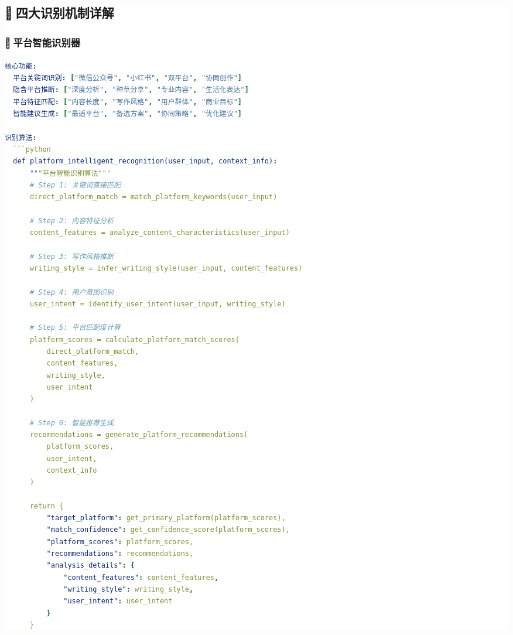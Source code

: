 ## 💎 四大识别机制详解

### 📱 平台智能识别器
```yaml
核心功能:
  平台关键词识别: ["微信公众号", "小红书", "双平台", "协同创作"]
  隐含平台推断: ["深度分析", "种草分享", "专业内容", "生活化表达"]
  平台特征匹配: ["内容长度", "写作风格", "用户群体", "商业目标"]
  智能建议生成: ["最适平台", "备选方案", "协同策略", "优化建议"]

识别算法:
  ```python
  def platform_intelligent_recognition(user_input, context_info):
      """平台智能识别算法"""
      # Step 1: 关键词直接匹配
      direct_platform_match = match_platform_keywords(user_input)
      
      # Step 2: 内容特征分析
      content_features = analyze_content_characteristics(user_input)
      
      # Step 3: 写作风格推断
      writing_style = infer_writing_style(user_input, content_features)
      
      # Step 4: 用户意图识别
      user_intent = identify_user_intent(user_input, writing_style)
      
      # Step 5: 平台匹配度计算
      platform_scores = calculate_platform_match_scores(
          direct_platform_match,
          content_features,
          writing_style,
          user_intent
      )
      
      # Step 6: 智能推荐生成
      recommendations = generate_platform_recommendations(
          platform_scores,
          user_intent,
          context_info
      )
      
      return {
          "target_platform": get_primary_platform(platform_scores),
          "match_confidence": get_confidence_score(platform_scores),
          "platform_scores": platform_scores,
          "recommendations": recommendations,
          "analysis_details": {
              "content_features": content_features,
              "writing_style": writing_style,
              "user_intent": user_intent
          }
      }
  ```

